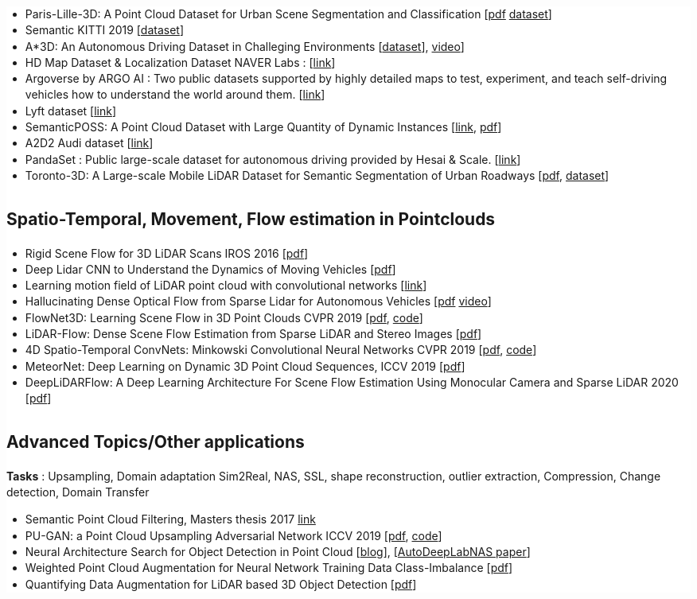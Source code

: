 * Paris-Lille-3D: A Point Cloud Dataset for Urban Scene Segmentation and Classification [[pdf](http://openaccess.thecvf.com/content_cvpr_2018_workshops/papers/w40/Roynard_Paris-Lille-3D_A_Point_CVPR_2018_paper.pdf) [dataset](http://npm3d.fr/paris-lille-3d)]
* Semantic KITTI 2019 [[dataset](http://semantic-kitti.org/)]
* A*3D: An Autonomous Driving Dataset in Challeging Environments [[dataset](https://github.com/I2RDL2/ASTAR-3D)], [video](https://www.youtube.com/watch?v=QtK0VIywrmM&feature=youtu.be)]
* HD Map Dataset & Localization Dataset NAVER Labs : [[link](https://hdmap.naverlabs.com/dataset.html)]
* Argoverse by ARGO AI : Two public datasets supported by highly detailed maps to test, experiment, and teach self-driving vehicles how to understand the world around them. [[link](https://www.argoverse.org/)]
* Lyft dataset [[link](https://level5.lyft.com/dataset/)]
* SemanticPOSS: A Point Cloud Dataset with Large Quantity of Dynamic Instances [[link](http://www.poss.pku.edu.cn/semanticposs.html), [pdf](https://arxiv.org/abs/2002.09147)]
* A2D2 Audi dataset [[link](https://www.a2d2.audi/a2d2/en/dataset.html)]
* PandaSet : Public large-scale dataset for autonomous driving provided by Hesai & Scale. [[link](https://scale.com/open-datasets/pandaset)]
* Toronto-3D: A Large-scale Mobile LiDAR Dataset for Semantic Segmentation of Urban Roadways [[pdf](https://openaccess.thecvf.com/content_CVPRW_2020/papers/w11/Tan_Toronto-3D_A_Large-Scale_Mobile_LiDAR_Dataset_for_Semantic_Segmentation_of_CVPRW_2020_paper.pdf), [dataset](https://github.com/WeikaiTan/Toronto-3D)]

## Spatio-Temporal, Movement, Flow estimation in Pointclouds
* Rigid Scene Flow for 3D LiDAR Scans IROS 2016 [[pdf](https://europa2.informatik.uni-freiburg.de/files/dewan-16iros.pdf)]
* Deep Lidar CNN to Understand the Dynamics of Moving Vehicles [[pdf](http://www.iri.upc.edu/files/scidoc/2018-Deep-Lidar-CNN-to-Understand-the-Dynamics-of-Moving-Vehicles.pdf)]
* Learning motion field of LiDAR point cloud with convolutional networks [[link](https://www.sciencedirect.com/science/article/abs/pii/S016786551930176X)]
* Hallucinating Dense Optical Flow from Sparse Lidar for Autonomous Vehicles [[pdf](https://arxiv.org/pdf/1808.10542.pdf) [video](https://www.youtube.com/watch?v=94vQUwCZLxQ)]
* FlowNet3D: Learning Scene Flow in 3D Point Clouds CVPR 2019 [[pdf](https://zpascal.net/cvpr2019/Liu_FlowNet3D_Learning_Scene_Flow_in_3D_Point_Clouds_CVPR_2019_paper.pdf), [code](https://github.com/xingyul/flownet3d)]
* LiDAR-Flow: Dense Scene Flow Estimation from Sparse LiDAR and Stereo Images [[pdf](https://arxiv.org/abs/1910.14453v1)]
* 4D Spatio-Temporal ConvNets: Minkowski Convolutional Neural Networks CVPR 2019 [[pdf](https://zpascal.net/cvpr2019/Choy_4D_Spatio-Temporal_ConvNets_Minkowski_Convolutional_Neural_Networks_CVPR_2019_paper.pdf), [code](https://github.com/StanfordVL/MinkowskiEngine)]
* MeteorNet: Deep Learning on Dynamic 3D Point Cloud Sequences, ICCV 2019 [[pdf](http://openaccess.thecvf.com/content_ICCV_2019/papers/Liu_MeteorNet_Deep_Learning_on_Dynamic_3D_Point_Cloud_Sequences_ICCV_2019_paper.pdf)]
* DeepLiDARFlow: A Deep Learning Architecture For Scene Flow Estimation Using Monocular Camera and Sparse LiDAR 2020 [[pdf](https://arxiv.org/abs/2008.08136)]

## Advanced Topics/Other applications
**Tasks** : Upsampling, Domain adaptation Sim2Real, NAS, SSL, shape reconstruction, outlier extraction, Compression, Change detection, Domain Transfer
* Semantic Point Cloud Filtering, Masters thesis 2017 [link](https://ethz.ch/content/dam/ethz/special-interest/baug/igp/photogrammetry-remote-sensing-dam/documents/pdf/Student_Theses/MasterThesis_Stucker.pdf)
* PU-GAN: a Point Cloud Upsampling Adversarial Network ICCV 2019 [[pdf](https://arxiv.org/abs/1907.10844), [code](https://github.com/liruihui/PU-GAN)]
* Neural Architecture Search for Object Detection in Point Cloud [[blog](https://medium.com/seoul-robotics/neural-architecture-search-for-object-detection-in-point-cloud-f2d57a5953d5)], [[AutoDeepLabNAS paper](http://openaccess.thecvf.com/content_CVPR_2019/papers/Liu_Auto-DeepLab_Hierarchical_Neural_Architecture_Search_for_Semantic_Image_Segmentation_CVPR_2019_paper.pdf)]
* Weighted Point Cloud Augmentation for Neural Network Training Data Class-Imbalance [[pdf](https://arxiv.org/abs/1904.04094)]
* Quantifying Data Augmentation for LiDAR based 3D Object Detection [[pdf](https://arxiv.org/pdf/2004.01643v1.pdf)]